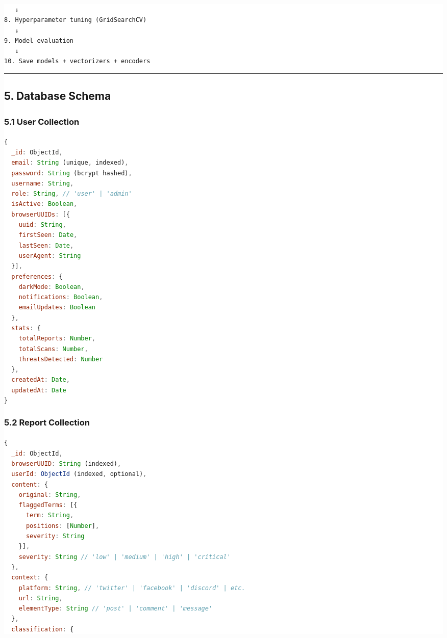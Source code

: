 ```
   ↓
8. Hyperparameter tuning (GridSearchCV)
   ↓
9. Model evaluation
   ↓
10. Save models + vectorizers + encoders
```

---

## 5. Database Schema

### 5.1 User Collection
```javascript
{
  _id: ObjectId,
  email: String (unique, indexed),
  password: String (bcrypt hashed),
  username: String,
  role: String, // 'user' | 'admin'
  isActive: Boolean,
  browserUUIDs: [{
    uuid: String,
    firstSeen: Date,
    lastSeen: Date,
    userAgent: String
  }],
  preferences: {
    darkMode: Boolean,
    notifications: Boolean,
    emailUpdates: Boolean
  },
  stats: {
    totalReports: Number,
    totalScans: Number,
    threatsDetected: Number
  },
  createdAt: Date,
  updatedAt: Date
}
```

### 5.2 Report Collection
```javascript
{
  _id: ObjectId,
  browserUUID: String (indexed),
  userId: ObjectId (indexed, optional),
  content: {
    original: String,
    flaggedTerms: [{
      term: String,
      positions: [Number],
      severity: String
    }],
    severity: String // 'low' | 'medium' | 'high' | 'critical'
  },
  context: {
    platform: String, // 'twitter' | 'facebook' | 'discord' | etc.
    url: String,
    elementType: String // 'post' | 'comment' | 'message'
  },
  classification: {
```